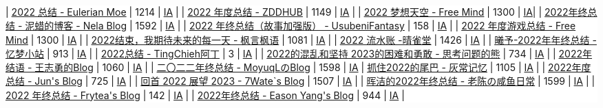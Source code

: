 | [2022 总结 - Eulerian Moe](https://eulerianmoe.github.io/misc/2023/01/21/2022review.html) | 1214 | [IA](https://web.archive.org/web/20230209141251/https://eulerianmoe.github.io/misc/2023/01/21/2022review.html) |
| [2022 年度总结 - ZDDHUB](https://www.zddhub.com/2022/12/31/w52-2022-summary.html) | 1149 | [IA](https://web.archive.org/web/20230105031417/https://zddhub.com/2022/12/31/w52-2022-summary.html) |
| [2022 梦想天空 - Free Mind](http://freemind.pluskid.org/misc/2022-summary) | 1300 | [IA](https://web.archive.org/web/20230101065551/https://freemind.pluskid.org/misc/2022-summary/)|
| [2022年终总结 - 泥蜡的博客 - Nela Blog](https://cuizehui.github.io/1022/01/09/respensice-cuizehui/) | 1592 | [IA](https://web.archive.org/web/20221228093123/https://cuizehui.github.io/1022/01/09/respensice-cuizehui/) |
| [2022 年终总结（故事加强版） - UsubeniFantasy](https://ssshooter.com/2022-12-25-2022-summary/) | 158 | [IA](https://web.archive.org/web/20221231135926/https://ssshooter.com/2022-12-25-2022-summary/) |
| [2022 年度游戏总结 - Free Mind](https://freemind.pluskid.org/misc/2022-games/) | 1300 | [IA](https://web.archive.org/web/20221228160738/https://freemind.pluskid.org/misc/2022-games/) |
| [2022结束，我期待未来的每一天 - 枫言枫语](https://justinyan.me/post/5483) | 1081 | [IA](https://web.archive.org/web/20230102151546/https://justinyan.me/post/5483) |
| [2022 流水账 -晴雀堂](https://blog.nbplus.eu.org/posts/15084) | 1426 | [IA](https://web.archive.org/web/20230407102956/https://blog.nbplus.eu.org/posts/15084) |
| [曦予-2022年年终总结 - 忆梦小站](https://www.onyi.net/archives/437.html) | 913 | [IA](https://web.archive.org/web/20221231053537/https://www.onyi.net/archives/437.html) |
| [2022总结 - TingChieh阿丁](https://blog.aisaka.cc/archives/99/) | 3 | [IA](https://web.archive.org/web/20230108154053/https://blog.aisaka.cc/archives/99/) |
| [2022的混乱和坚持 2023的困难和勇敢 - 思考问题的熊](https://kaopubear.top/blog/2023-01-04-my2022/) | 734 | [IA](https://web.archive.org/web/20230110063339/https://kaopubear.top/blog/2023-01-04-my2022/) |
| [2022年结语 - 王志勇的Blog](http://www.auiou.com/relevant/00002059.jsp) | 1060 | [IA](https://web.archive.org/web/20221224153626/http://www.auiou.com/relevant/00002059.jsp) |
| [二〇二二年终总结 - MoyuqLのBlog](https://blog.moyuql.top/index.php/archives/2022.html) | 1598 | [IA](http://web.archive.org/web/20221228135109/https://blog.moyuql.top/index.php/archives/2022.html)
| [抓住2022的尾巴 - 灰常记忆](https://bestcherish.com/zhua-zhu-2022-de-wei-ba.html) | 1105 | [IA](https://web.archive.org/web/20221231140409/https://bestcherish.com/zhua-zhu-2022-de-wei-ba.html) |
| [2022年度总结 - Jun's Blog](https://www.junz.org/post/2022_year_summary/) | 725 | [IA](https://web.archive.org/web/20221231134931/https://www.junz.org/post/2022_year_summary/) |
| [回首 2022 展望 2023 - 7Wate`s Blog](https://blog.7wate.com/?p=100) | 1507 | [IA](https://web.archive.org/web/20230110062920/https://blog.7wate.com/?p=100) |
| [晖洁的2022年终总结 - 老陈の咸鱼日常](https://www.fantanstic.top/2022/12/03/2022-archive/) | 1599 | [IA](https://web.archive.org/web/20221228145213/https://www.fantanstic.top/2022/12/03/2022-archive/) |
| [2022 年终总结 - Frytea's Blog](https://blog.frytea.com/archives/716/) | 142 | [IA](https://web.archive.org/web/20230102063553/https://blog.frytea.com/archives/716/) |
| [2022年终总结 - Eason Yang's Blog](https://easonyang.com/posts/a-recap-of-2022/) | 944 | [IA](https://web.archive.org/web/20230105031650/https://easonyang.com/posts/a-recap-of-2022/) |
